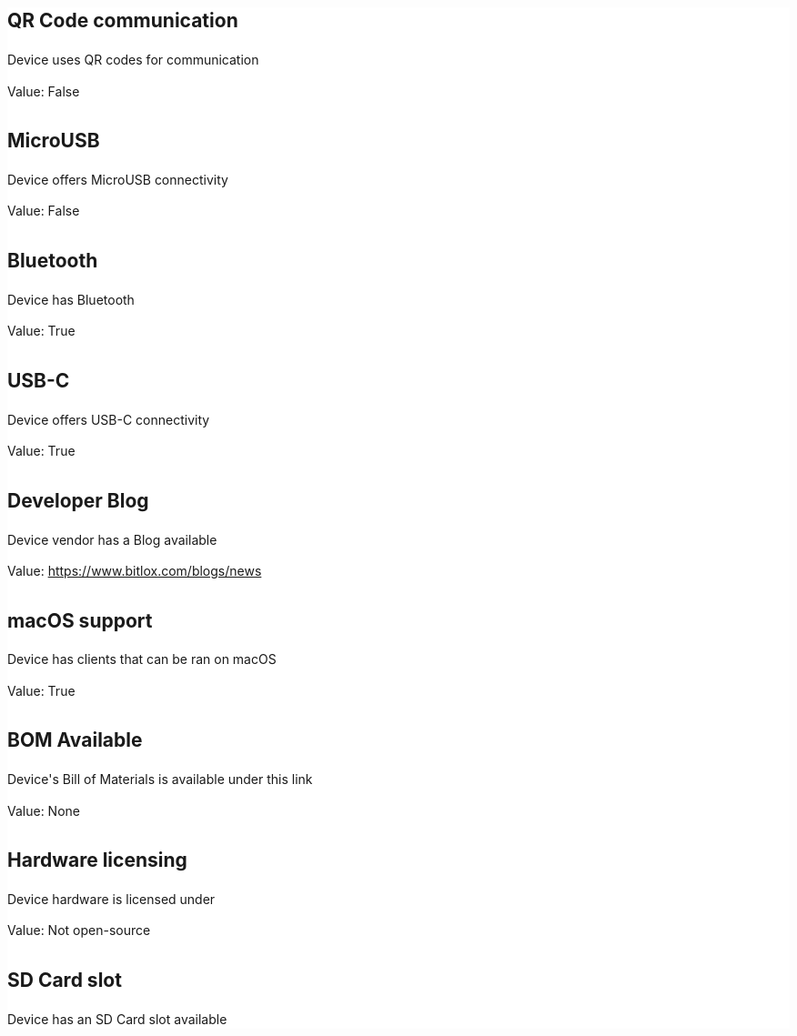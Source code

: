 ## QR Code communication
Device uses QR codes for communication

Value: False



## MicroUSB
Device offers MicroUSB connectivity

Value: False



## Bluetooth
Device has Bluetooth

Value: True



## USB-C
Device offers USB-C connectivity

Value: True



## Developer Blog
Device vendor has a Blog available

Value: https://www.bitlox.com/blogs/news



## macOS support
Device has clients that can be ran on macOS

Value: True



## BOM Available
Device's Bill of Materials is available under this link

Value: None



## Hardware licensing
Device hardware is licensed under

Value: Not open-source



## SD Card slot
Device has an SD Card slot available
